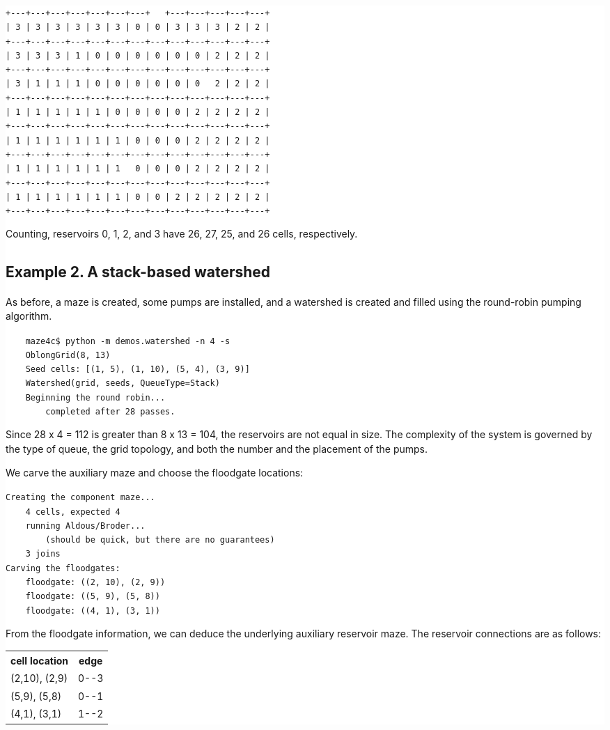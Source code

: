 ```
+---+---+---+---+---+---+---+   +---+---+---+---+---+
| 3 | 3 | 3 | 3 | 3 | 3 | 0 | 0 | 3 | 3 | 3 | 2 | 2 |
+---+---+---+---+---+---+---+---+---+---+---+---+---+
| 3 | 3 | 3 | 1 | 0 | 0 | 0 | 0 | 0 | 0 | 2 | 2 | 2 |
+---+---+---+---+---+---+---+---+---+---+---+---+---+
| 3 | 1 | 1 | 1 | 0 | 0 | 0 | 0 | 0 | 0   2 | 2 | 2 |
+---+---+---+---+---+---+---+---+---+---+---+---+---+
| 1 | 1 | 1 | 1 | 1 | 0 | 0 | 0 | 0 | 2 | 2 | 2 | 2 |
+---+---+---+---+---+---+---+---+---+---+---+---+---+
| 1 | 1 | 1 | 1 | 1 | 1 | 0 | 0 | 0 | 2 | 2 | 2 | 2 |
+---+---+---+---+---+---+---+---+---+---+---+---+---+
| 1 | 1 | 1 | 1 | 1 | 1   0 | 0 | 0 | 2 | 2 | 2 | 2 |
+---+---+---+---+---+---+---+---+---+---+---+---+---+
| 1 | 1 | 1 | 1 | 1 | 1 | 0 | 0 | 2 | 2 | 2 | 2 | 2 |
+---+---+---+---+---+---+---+---+---+---+---+---+---+
```

Counting, reservoirs 0, 1, 2, and 3 have 26, 27, 25, and 26 cells, respectively.

## Example 2.  A stack-based watershed

As before, a maze is created, some pumps are installed, and a watershed is created and filled using the round-robin pumping algorithm.
```
    maze4c$ python -m demos.watershed -n 4 -s
    OblongGrid(8, 13)
    Seed cells: [(1, 5), (1, 10), (5, 4), (3, 9)]
    Watershed(grid, seeds, QueueType=Stack)
    Beginning the round robin...
        completed after 28 passes.
```
Since 28 x 4 = 112 is greater than 8 x 13 = 104, the reservoirs are not equal in size.  The complexity of the system is governed by the type of queue, the grid topology, and both the number and the placement of the pumps.

We carve the auxiliary maze and choose the floodgate locations:
```
Creating the component maze...
	4 cells, expected 4
	running Aldous/Broder...
		(should be quick, but there are no guarantees)
	3 joins
Carving the floodgates:
	floodgate: ((2, 10), (2, 9))
	floodgate: ((5, 9), (5, 8))
	floodgate: ((4, 1), (3, 1))
```
From the floodgate information, we can deduce the underlying auxiliary reservoir maze.  The reservoir connections are as follows:

<div align="center">
<table>
  <tr><th>cell location</th><th>edge</th></tr>
  <tr><td>(2,10), (2,9)</td><td>0--3</td></tr>
  <tr><td>(5,9), (5,8)</td><td>0--1</td></tr>
  <tr><td>(4,1), (3,1)</td><td>1--2</td></tr>
</table>
</div>
